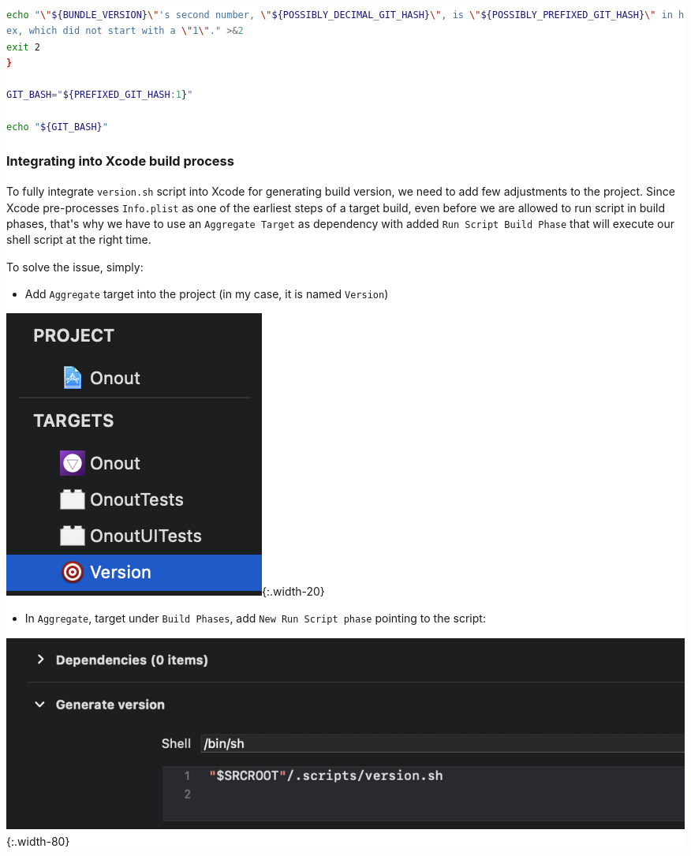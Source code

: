 ```sh
echo "\"${BUNDLE_VERSION}\"'s second number, \"${POSSIBLY_DECIMAL_GIT_HASH}\", is \"${POSSIBLY_PREFIXED_GIT_HASH}\" in hex, which did not start with a \"1\"." >&2
exit 2
}

GIT_BASH="${PREFIXED_GIT_HASH:1}"

echo "${GIT_BASH}"
```

### Integrating into Xcode build process

To fully integrate `version.sh` script into Xcode for generating build version, we need to add few adjustments to the project. Since Xcode pre-processes `Info.plist` as one of the earliest steps of a target build, even before we are allowed to run script in build phases, that's why we have to use an `Aggregate Target` as dependency with added `Run Script Build Phase` that will execute our shell script at the right time.

To solve the issue, simply:
- Add `Aggregate` target into the project (in my case, it is named `Version`)

![aggregate-target](/assets/post-image/aggregate-target.png){:.width-20}

- In `Aggregate`, target under `Build Phases`, add `New Run Script phase` pointing to the script:

![aggregate-target-run-script](/assets/post-image/aggregate-target-run-script.png){:.width-80}
